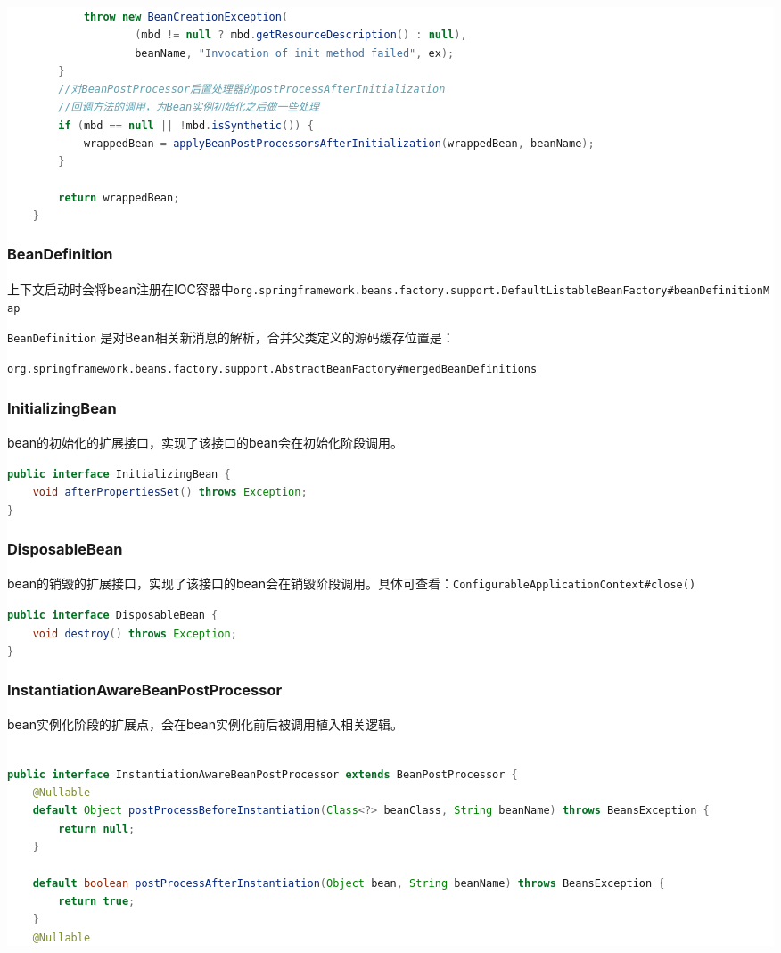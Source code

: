 ```java
			throw new BeanCreationException(
					(mbd != null ? mbd.getResourceDescription() : null),
					beanName, "Invocation of init method failed", ex);
		}
		//对BeanPostProcessor后置处理器的postProcessAfterInitialization
		//回调方法的调用，为Bean实例初始化之后做一些处理
		if (mbd == null || !mbd.isSynthetic()) {
			wrappedBean = applyBeanPostProcessorsAfterInitialization(wrappedBean, beanName);
		}

		return wrappedBean;
	}
```





### BeanDefinition

上下文启动时会将bean注册在IOC容器中`org.springframework.beans.factory.support.DefaultListableBeanFactory#beanDefinitionMap`

`BeanDefinition` 是对Bean相关新消息的解析，合并父类定义的源码缓存位置是：

`org.springframework.beans.factory.support.AbstractBeanFactory#mergedBeanDefinitions`



### InitializingBean

bean的初始化的扩展接口，实现了该接口的bean会在初始化阶段调用。

```java
public interface InitializingBean {
	void afterPropertiesSet() throws Exception;
}
```



### DisposableBean

bean的销毁的扩展接口，实现了该接口的bean会在销毁阶段调用。具体可查看：``ConfigurableApplicationContext#close()``

```java
public interface DisposableBean {
	void destroy() throws Exception;
}
```



### InstantiationAwareBeanPostProcessor

bean实例化阶段的扩展点，会在bean实例化前后被调用植入相关逻辑。

```java

public interface InstantiationAwareBeanPostProcessor extends BeanPostProcessor {
	@Nullable
	default Object postProcessBeforeInstantiation(Class<?> beanClass, String beanName) throws BeansException {
		return null;
	}
    
	default boolean postProcessAfterInstantiation(Object bean, String beanName) throws BeansException {
		return true;
	}
	@Nullable
```